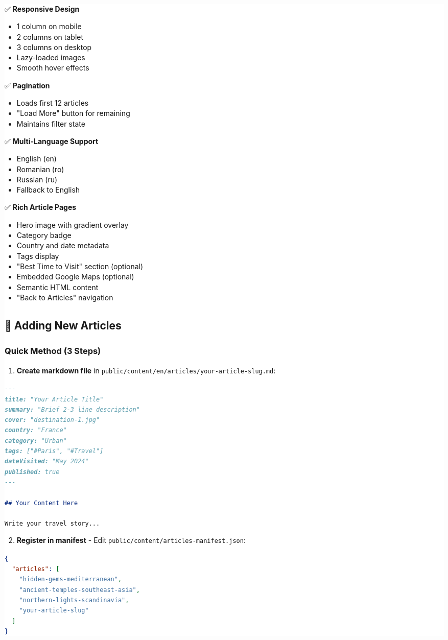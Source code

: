 ✅ **Responsive Design**
- 1 column on mobile
- 2 columns on tablet
- 3 columns on desktop
- Lazy-loaded images
- Smooth hover effects

✅ **Pagination**
- Loads first 12 articles
- "Load More" button for remaining
- Maintains filter state

✅ **Multi-Language Support**
- English (en)
- Romanian (ro)
- Russian (ru)
- Fallback to English

✅ **Rich Article Pages**
- Hero image with gradient overlay
- Category badge
- Country and date metadata
- Tags display
- "Best Time to Visit" section (optional)
- Embedded Google Maps (optional)
- Semantic HTML content
- "Back to Articles" navigation

## 🚀 Adding New Articles

### Quick Method (3 Steps)

1. **Create markdown file** in `public/content/en/articles/your-article-slug.md`:

```markdown
---
title: "Your Article Title"
summary: "Brief 2-3 line description"
cover: "destination-1.jpg"
country: "France"
category: "Urban"
tags: ["#Paris", "#Travel"]
dateVisited: "May 2024"
published: true
---

## Your Content Here

Write your travel story...
```

2. **Register in manifest** - Edit `public/content/articles-manifest.json`:

```json
{
  "articles": [
    "hidden-gems-mediterranean",
    "ancient-temples-southeast-asia",
    "northern-lights-scandinavia",
    "your-article-slug"
  ]
}
```
